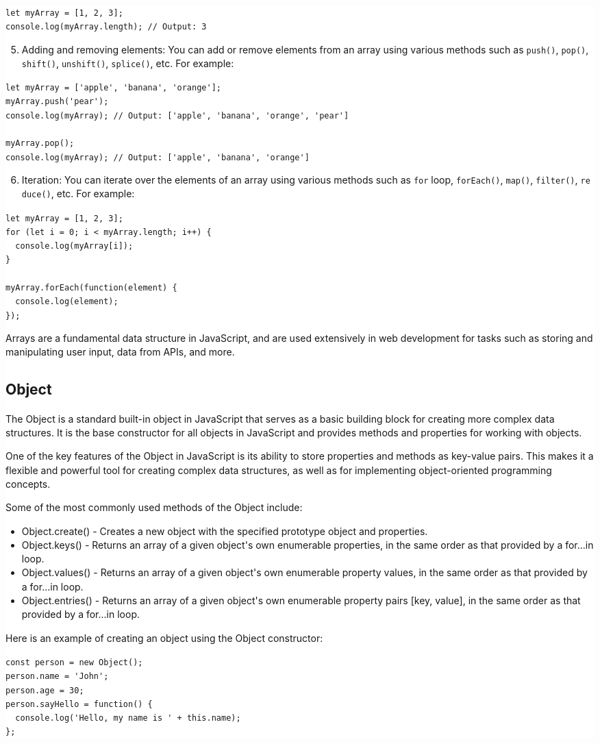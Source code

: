 ```
let myArray = [1, 2, 3];
console.log(myArray.length); // Output: 3
```

5. Adding and removing elements: You can add or remove elements from an array using various methods such as `push()`, `pop()`, `shift()`, `unshift()`, `splice()`, etc. For example:

```
let myArray = ['apple', 'banana', 'orange'];
myArray.push('pear');
console.log(myArray); // Output: ['apple', 'banana', 'orange', 'pear']

myArray.pop();
console.log(myArray); // Output: ['apple', 'banana', 'orange']
```

6. Iteration: You can iterate over the elements of an array using various methods such as `for` loop, `forEach()`, `map()`, `filter()`, `reduce()`, etc. For example:

```
let myArray = [1, 2, 3];
for (let i = 0; i < myArray.length; i++) {
  console.log(myArray[i]);
}

myArray.forEach(function(element) {
  console.log(element);
});
```

Arrays are a fundamental data structure in JavaScript, and are used extensively in web development for tasks such as storing and manipulating user input, data from APIs, and more.

## Object

The Object is a standard built-in object in JavaScript that serves as a basic building block for creating more complex data structures. It is the base constructor for all objects in JavaScript and provides methods and properties for working with objects.

One of the key features of the Object in JavaScript is its ability to store properties and methods as key-value pairs. This makes it a flexible and powerful tool for creating complex data structures, as well as for implementing object-oriented programming concepts.

Some of the most commonly used methods of the Object include:

- Object.create() - Creates a new object with the specified prototype object and properties.
- Object.keys() - Returns an array of a given object's own enumerable properties, in the same order as that provided by a for...in loop.
- Object.values() - Returns an array of a given object's own enumerable property values, in the same order as that provided by a for...in loop.
- Object.entries() - Returns an array of a given object's own enumerable property pairs [key, value], in the same order as that provided by a for...in loop.

Here is an example of creating an object using the Object constructor:

```
const person = new Object();
person.name = 'John';
person.age = 30;
person.sayHello = function() {
  console.log('Hello, my name is ' + this.name);
};
```
